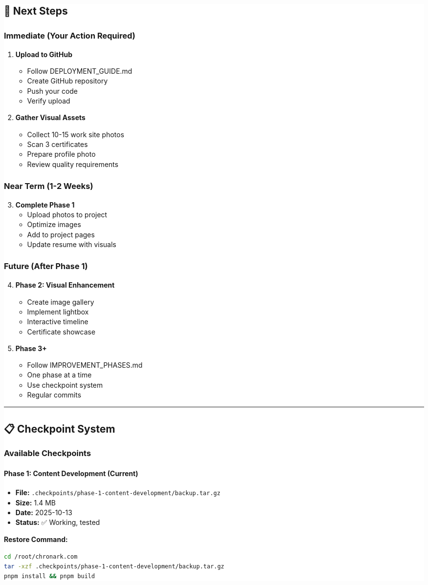 
## 🚀 Next Steps

### Immediate (Your Action Required)
1. **Upload to GitHub**
   - Follow DEPLOYMENT_GUIDE.md
   - Create GitHub repository
   - Push your code
   - Verify upload

2. **Gather Visual Assets**
   - Collect 10-15 work site photos
   - Scan 3 certificates
   - Prepare profile photo
   - Review quality requirements

### Near Term (1-2 Weeks)
3. **Complete Phase 1**
   - Upload photos to project
   - Optimize images
   - Add to project pages
   - Update resume with visuals

### Future (After Phase 1)
4. **Phase 2: Visual Enhancement**
   - Create image gallery
   - Implement lightbox
   - Interactive timeline
   - Certificate showcase

5. **Phase 3+**
   - Follow IMPROVEMENT_PHASES.md
   - One phase at a time
   - Use checkpoint system
   - Regular commits

---

## 📋 Checkpoint System

### Available Checkpoints

#### Phase 1: Content Development (Current)
- **File:** `.checkpoints/phase-1-content-development/backup.tar.gz`
- **Size:** 1.4 MB
- **Date:** 2025-10-13
- **Status:** ✅ Working, tested

**Restore Command:**
```bash
cd /root/chronark.com
tar -xzf .checkpoints/phase-1-content-development/backup.tar.gz
pnpm install && pnpm build
```
